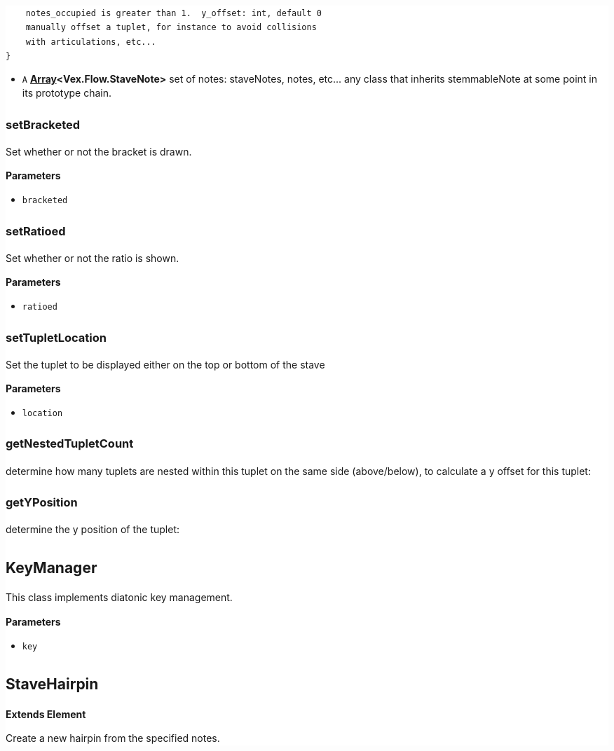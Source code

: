         notes_occupied is greater than 1.  y_offset: int, default 0
        manually offset a tuplet, for instance to avoid collisions
        with articulations, etc...
    }
-   `A` **[Array][110]&lt;Vex.Flow.StaveNote>** set of notes: staveNotes,
      notes, etc... any class that inherits stemmableNote at some
      point in its prototype chain.

### setBracketed

Set whether or not the bracket is drawn.

**Parameters**

-   `bracketed`  

### setRatioed

Set whether or not the ratio is shown.

**Parameters**

-   `ratioed`  

### setTupletLocation

Set the tuplet to be displayed either on the top or bottom of the stave

**Parameters**

-   `location`  

### getNestedTupletCount

determine how many tuplets are nested within this tuplet
on the same side (above/below), to calculate a y
offset for this tuplet:

### getYPosition

determine the y position of the tuplet:

## KeyManager

This class implements diatonic key management.

**Parameters**

-   `key`  

## StaveHairpin

**Extends Element**

Create a new hairpin from the specified notes.


[1]: #element
[2]: #setstyle
[3]: #applystyle
[4]: #fraction
[5]: #gcd
[6]: #lcm
[7]: #lcmm
[8]: #canvascontext
[9]: #setlinedash
[10]: #glyph
[11]: #renderglyph
[12]: #stave
[13]: #getmodifierxshift
[14]: #draw
[15]: #getconfigforlines
[16]: #setconfigforline
[17]: #setconfigforlines
[18]: #stavenote
[19]: #setstyle-1
[20]: #setkeystyle
[21]: #addtomodifiercontext
[22]: #addmodifier
[23]: #getnoteheadbounds
[24]: #format
[25]: #noteheadbounds
[26]: #dot
[27]: #format-1
[28]: #accidental
[29]: #setnote
[30]: #setascautionary
[31]: #draw-1
[32]: #format-2
[33]: #checkcollision
[34]: #applyaccidentals
[35]: #beam
[36]: #breaksecondaryat
[37]: #getslopey
[38]: #calculateslope
[39]: #calculateflatslope
[40]: #applystemextensions
[41]: #getbeamlines
[42]: #drawstems
[43]: #drawbeamlines
[44]: #preformat
[45]: #postformat
[46]: #draw-2
[47]: #getdefaultbeamgroups
[48]: #applyandgetbeams
[49]: #generatebeams
[50]: #stavetie
[51]: #setnotes
[52]: #ispartial
[53]: #bend
[54]: #format-3
[55]: #tickable
[56]: #addtomodifiercontext-1
[57]: #addmodifier-1
[58]: #articulation
[59]: #draw-3
[60]: #format-4
[61]: #annotation
[62]: #setfont
[63]: #setverticaljustification
[64]: #getjustification
[65]: #draw-4
[66]: #justify
[67]: #format-5
[68]: #barline
[69]: #draw-5
[70]: #clefnote
[71]: #clef
[72]: #modifier
[73]: #getwidth
[74]: #getnote
[75]: #getindex
[76]: #getmodifiercontext
[77]: #getposition
[78]: #tabslide
[79]: #tuplet
[80]: #setbracketed
[81]: #setratioed
[82]: #settupletlocation
[83]: #getnestedtupletcount
[84]: #getyposition
[85]: #keymanager
[86]: #stavehairpin
[87]: #setnotes-1
[88]: #boundingbox
[89]: #mergewith
[90]: #stroke
[91]: #curve
[92]: #ispartial-1
[93]: #frethandfinger
[94]: #barnote
[95]: #gettype
[96]: #draw-6
[97]: #ghostnote
[98]: #factory
[99]: #parser
[100]: #parse
[101]: #easyscore
[102]: #registry
[103]: #updateindex
[104]: #register
[105]: #onupdate
[106]: https://developer.mozilla.org/docs/Web/JavaScript/Reference/Global_Objects/Object
[107]: https://developer.mozilla.org/docs/Web/JavaScript/Reference/Global_Objects/Number
[108]: https://developer.mozilla.org/docs/Web/JavaScript/Reference/Global_Objects/String
[109]: https://developer.mozilla.org/docs/Web/JavaScript/Reference/Global_Objects/Boolean
[110]: https://developer.mozilla.org/docs/Web/JavaScript/Reference/Global_Objects/Array
[111]: #noteheadbounds
[112]: https://developer.mozilla.org/docs/Web/JavaScript/Reference/Global_Objects/null
[113]: ModifierContext
